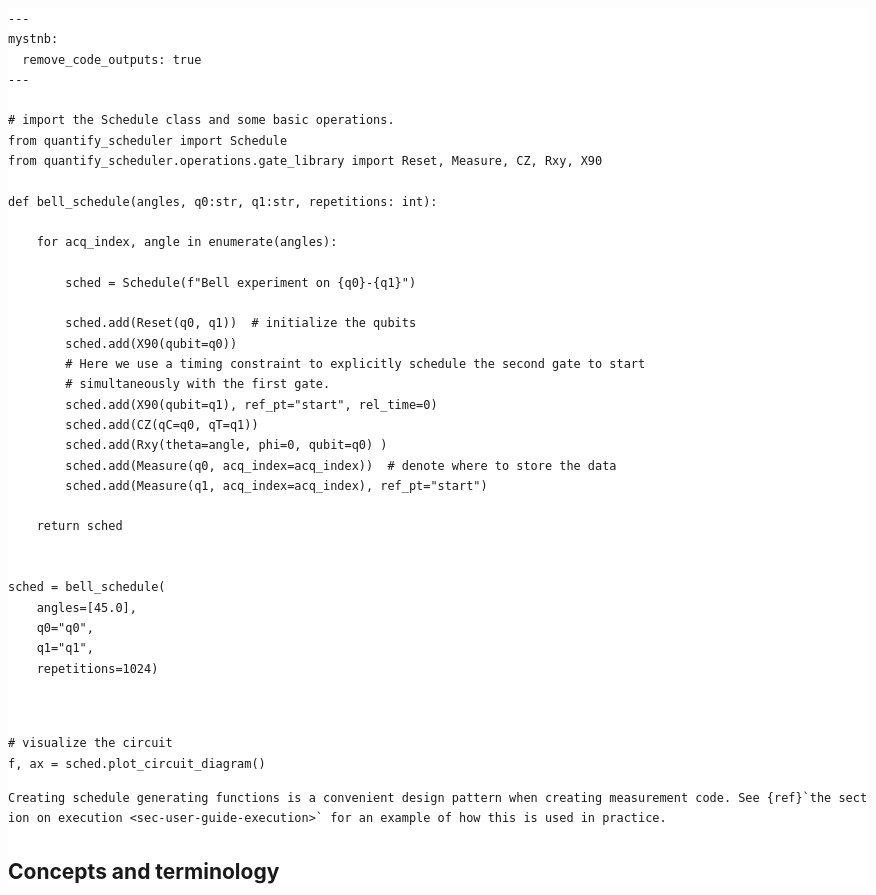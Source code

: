 ```{code-cell} ipython3
---
mystnb:
  remove_code_outputs: true
---

# import the Schedule class and some basic operations.
from quantify_scheduler import Schedule
from quantify_scheduler.operations.gate_library import Reset, Measure, CZ, Rxy, X90

def bell_schedule(angles, q0:str, q1:str, repetitions: int):

    for acq_index, angle in enumerate(angles):

        sched = Schedule(f"Bell experiment on {q0}-{q1}")

        sched.add(Reset(q0, q1))  # initialize the qubits
        sched.add(X90(qubit=q0))
        # Here we use a timing constraint to explicitly schedule the second gate to start
        # simultaneously with the first gate.
        sched.add(X90(qubit=q1), ref_pt="start", rel_time=0)
        sched.add(CZ(qC=q0, qT=q1))
        sched.add(Rxy(theta=angle, phi=0, qubit=q0) )
        sched.add(Measure(q0, acq_index=acq_index))  # denote where to store the data
        sched.add(Measure(q1, acq_index=acq_index), ref_pt="start")

    return sched


sched = bell_schedule(
    angles=[45.0],
    q0="q0",
    q1="q1",
    repetitions=1024)


```

```{code-cell} ipython3

# visualize the circuit
f, ax = sched.plot_circuit_diagram()

```

```{tip}
Creating schedule generating functions is a convenient design pattern when creating measurement code. See {ref}`the section on execution <sec-user-guide-execution>` for an example of how this is used in practice.
```

## Concepts and terminology


[^id3]: `quantify-scheduler` treats physical instruments as stateless in the sense that the compiled instructions contain all information that specifies the execution of a schedule. However, for performance reasons, it is important to not reconfigure all parameters of all instruments whenever a new schedule is executed. The parameters (state) of the instruments are used to track the state of physical instruments to allow lazy configuration as well as ensure metadata containing the current settings is stored correctly.